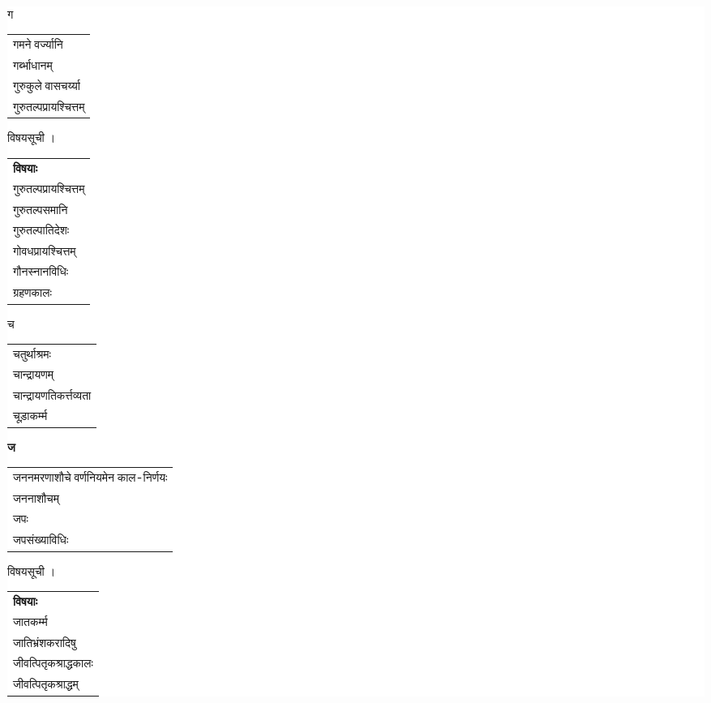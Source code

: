 ग

|                        |
|------------------------|
| गमने वर्ज्यानि         |
| गर्ब्भाधानम्           |
| गुरुकुले वासचर्य्या    |
| गुरुतल्पप्रायश्चित्तम् |

विषयसूची ।

|                        |
|------------------------|
| **विषयाः**             |
| गुरुतल्पप्रायश्चित्तम् |
| गुरुतल्पसमानि          |
| गुरुतल्पातिदेशः        |
| गोवधप्रायश्चित्तम्     |
| गौनस्नानविधिः          |
| ग्रहणकालः              |

च

|                         |
|-------------------------|
| चतुर्थाश्रमः            |
| चान्द्रायणम्            |
| चान्द्रायणतिकर्त्तव्यता |
| चूड़ाकर्म्म              |

**ज**

|                                    |
|------------------------------------|
| जननमरणाशौचे वर्णनियमेन काल-निर्णयः |
| जननाशौचम्                          |
| जपः                                |
| जपसंख्याविधिः                      |

विषयसूची ।

|                       |
|-----------------------|
| **विषयाः**            |
| जातकर्म्म             |
| जातिभ्रंशकरादिषु      |
| जीवत्पितृकश्राद्धकालः |
| जीवत्पितृकश्राद्धम्   |

